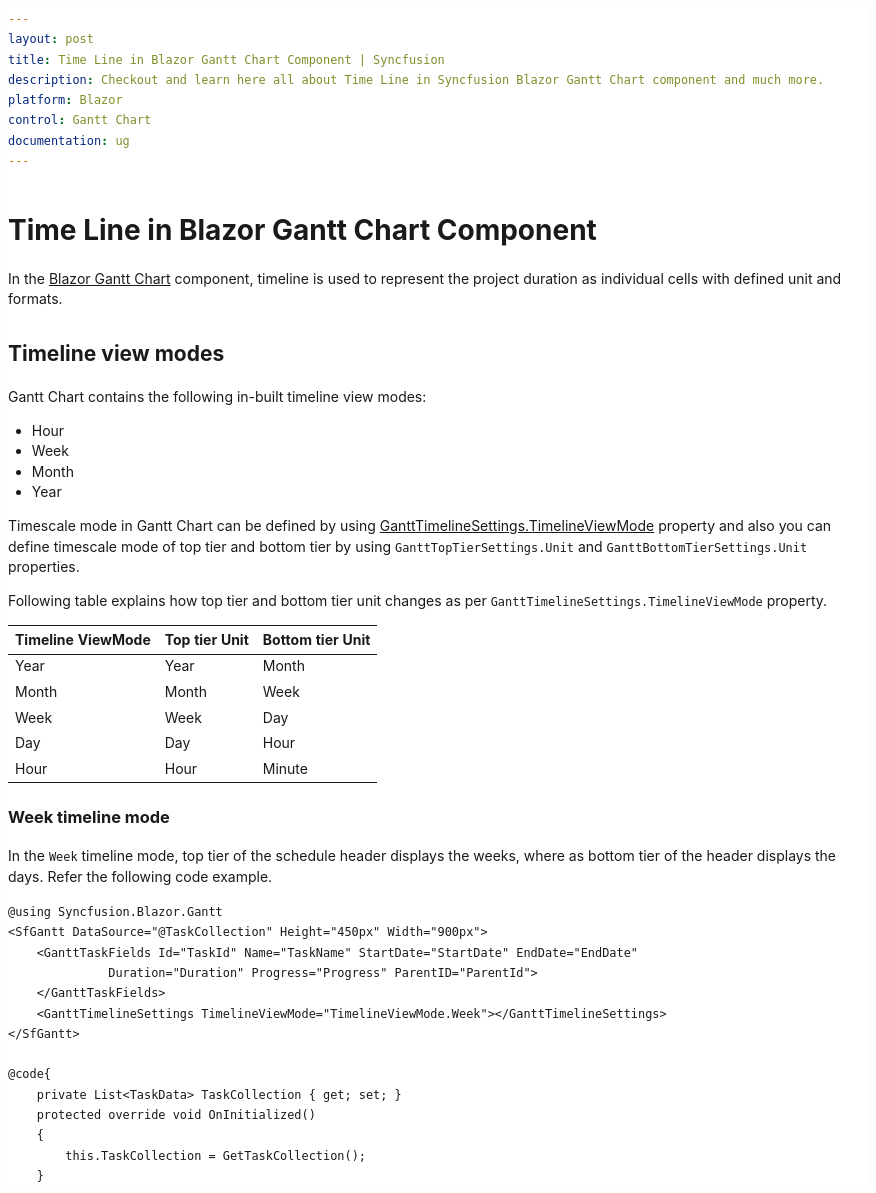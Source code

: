 ```yaml
---
layout: post
title: Time Line in Blazor Gantt Chart Component | Syncfusion
description: Checkout and learn here all about Time Line in Syncfusion Blazor Gantt Chart component and much more.
platform: Blazor
control: Gantt Chart
documentation: ug
---
```


# Time Line in Blazor Gantt Chart Component

In the [Blazor Gantt Chart](https://www.syncfusion.com/blazor-components/blazor-gantt-chart) component, timeline is used to represent the project duration as individual cells with defined unit and formats.

## Timeline view modes

Gantt Chart contains the following in-built timeline view modes:

* Hour
* Week
* Month
* Year

Timescale mode in Gantt Chart can be defined by using [GanttTimelineSettings.TimelineViewMode](https://help.syncfusion.com/cr/blazor/Syncfusion.Blazor.Gantt.GanttTimelineSettings.html#Syncfusion_Blazor_Gantt_GanttTimelineSettings_TimelineViewMode) property and also you can define timescale mode of top tier and bottom tier by using `GanttTopTierSettings.Unit` and `GanttBottomTierSettings.Unit` properties.

Following table explains how top tier and bottom tier unit changes as per `GanttTimelineSettings.TimelineViewMode` property.

Timeline ViewMode | Top tier Unit | Bottom tier Unit
-----|-----|-----
Year | Year | Month
Month | Month | Week
Week | Week | Day
Day | Day | Hour
Hour | Hour | Minute

### Week timeline mode

In the `Week` timeline mode, top tier of the schedule header displays the weeks, where as bottom tier of the header displays the days. Refer the following code example.

```cshtml
@using Syncfusion.Blazor.Gantt
<SfGantt DataSource="@TaskCollection" Height="450px" Width="900px">
    <GanttTaskFields Id="TaskId" Name="TaskName" StartDate="StartDate" EndDate="EndDate"
              Duration="Duration" Progress="Progress" ParentID="ParentId">
    </GanttTaskFields>
    <GanttTimelineSettings TimelineViewMode="TimelineViewMode.Week"></GanttTimelineSettings>
</SfGantt>

@code{
    private List<TaskData> TaskCollection { get; set; }
    protected override void OnInitialized()
    {
        this.TaskCollection = GetTaskCollection();
    }

```